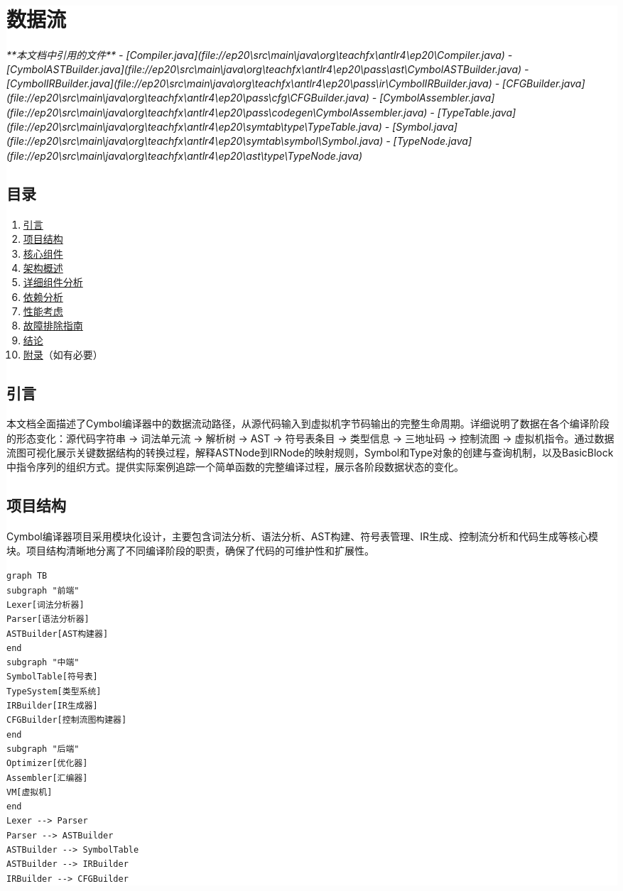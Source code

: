 # 数据流

<cite>
**本文档中引用的文件**   
- [Compiler.java](file://ep20\src\main\java\org\teachfx\antlr4\ep20\Compiler.java)
- [CymbolASTBuilder.java](file://ep20\src\main\java\org\teachfx\antlr4\ep20\pass\ast\CymbolASTBuilder.java)
- [CymbolIRBuilder.java](file://ep20\src\main\java\org\teachfx\antlr4\ep20\pass\ir\CymbolIRBuilder.java)
- [CFGBuilder.java](file://ep20\src\main\java\org\teachfx\antlr4\ep20\pass\cfg\CFGBuilder.java)
- [CymbolAssembler.java](file://ep20\src\main\java\org\teachfx\antlr4\ep20\pass\codegen\CymbolAssembler.java)
- [TypeTable.java](file://ep20\src\main\java\org\teachfx\antlr4\ep20\symtab\type\TypeTable.java)
- [Symbol.java](file://ep20\src\main\java\org\teachfx\antlr4\ep20\symtab\symbol\Symbol.java)
- [TypeNode.java](file://ep20\src\main\java\org\teachfx\antlr4\ep20\ast\type\TypeNode.java)
</cite>

## 目录
1. [引言](#引言)
2. [项目结构](#项目结构)
3. [核心组件](#核心组件)
4. [架构概述](#架构概述)
5. [详细组件分析](#详细组件分析)
6. [依赖分析](#依赖分析)
7. [性能考虑](#性能考虑)
8. [故障排除指南](#故障排除指南)
9. [结论](#结论)
10. [附录](#附录)（如有必要）

## 引言
本文档全面描述了Cymbol编译器中的数据流动路径，从源代码输入到虚拟机字节码输出的完整生命周期。详细说明了数据在各个编译阶段的形态变化：源代码字符串 → 词法单元流 → 解析树 → AST → 符号表条目 → 类型信息 → 三地址码 → 控制流图 → 虚拟机指令。通过数据流图可视化展示关键数据结构的转换过程，解释ASTNode到IRNode的映射规则，Symbol和Type对象的创建与查询机制，以及BasicBlock中指令序列的组织方式。提供实际案例追踪一个简单函数的完整编译过程，展示各阶段数据状态的变化。

## 项目结构
Cymbol编译器项目采用模块化设计，主要包含词法分析、语法分析、AST构建、符号表管理、IR生成、控制流分析和代码生成等核心模块。项目结构清晰地分离了不同编译阶段的职责，确保了代码的可维护性和扩展性。

```mermaid
graph TB
subgraph "前端"
Lexer[词法分析器]
Parser[语法分析器]
ASTBuilder[AST构建器]
end
subgraph "中端"
SymbolTable[符号表]
TypeSystem[类型系统]
IRBuilder[IR生成器]
CFGBuilder[控制流图构建器]
end
subgraph "后端"
Optimizer[优化器]
Assembler[汇编器]
VM[虚拟机]
end
Lexer --> Parser
Parser --> ASTBuilder
ASTBuilder --> SymbolTable
ASTBuilder --> IRBuilder
IRBuilder --> CFGBuilder
```